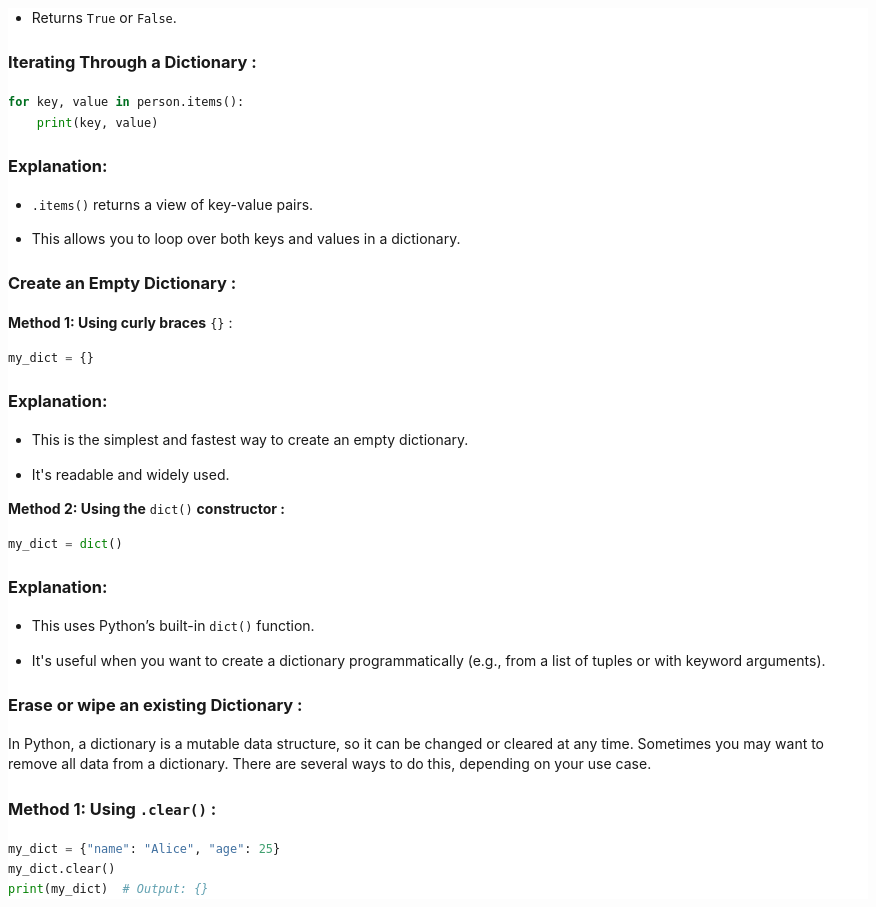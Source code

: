 * Returns `True` or `False`.
    

### Iterating Through a Dictionary :

```python
for key, value in person.items():
    print(key, value)
```

### Explanation:

* `.items()` returns a view of key-value pairs.
    
* This allows you to loop over both keys and values in a dictionary.
    

### Create an Empty Dictionary :

**Method 1: Using curly braces** `{}` :

```python
my_dict = {}
```

### Explanation:

* This is the simplest and fastest way to create an empty dictionary.
    
* It's readable and widely used.
    

**Method 2: Using the** `dict()` **constructor :**

```python
my_dict = dict()
```

### Explanation:

* This uses Python’s built-in `dict()` function.
    
* It's useful when you want to create a dictionary programmatically (e.g., from a list of tuples or with keyword arguments).
    

### Erase or wipe an existing Dictionary :

In Python, a dictionary is a mutable data structure, so it can be changed or cleared at any time. Sometimes you may want to remove all data from a dictionary. There are several ways to do this, depending on your use case.

### Method 1: Using `.clear()` :

```python
my_dict = {"name": "Alice", "age": 25}
my_dict.clear()
print(my_dict)  # Output: {}
```
